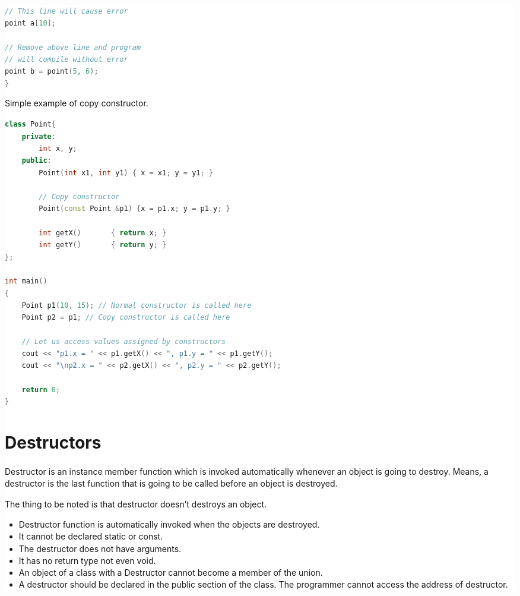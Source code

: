 ```c++
// This line will cause error
point a[10];

// Remove above line and program
// will compile without error
point b = point(5, 6);
}

```

Simple example of copy constructor.

```c++
class Point{
    private:
        int x, y;
    public:
        Point(int x1, int y1) { x = x1; y = y1; }

        // Copy constructor
        Point(const Point &p1) {x = p1.x; y = p1.y; }

        int getX()		 { return x; }
        int getY()		 { return y; }
};

int main()
{
	Point p1(10, 15); // Normal constructor is called here
	Point p2 = p1; // Copy constructor is called here

	// Let us access values assigned by constructors
	cout << "p1.x = " << p1.getX() << ", p1.y = " << p1.getY();
	cout << "\np2.x = " << p2.getX() << ", p2.y = " << p2.getY();

	return 0;
}
```

# Destructors

Destructor is an instance member function which is invoked automatically whenever an object is going to destroy. Means, a destructor is the last function that is going to be called before an object is destroyed.

The thing to be noted is that destructor doesn’t destroys an object.

- Destructor function is automatically invoked when the objects are destroyed.
- It cannot be declared static or const.
- The destructor does not have arguments.
- It has no return type not even void.
- An object of a class with a Destructor cannot become a member of the union.
- A destructor should be declared in the public section of the class.
  The programmer cannot access the address of destructor.
